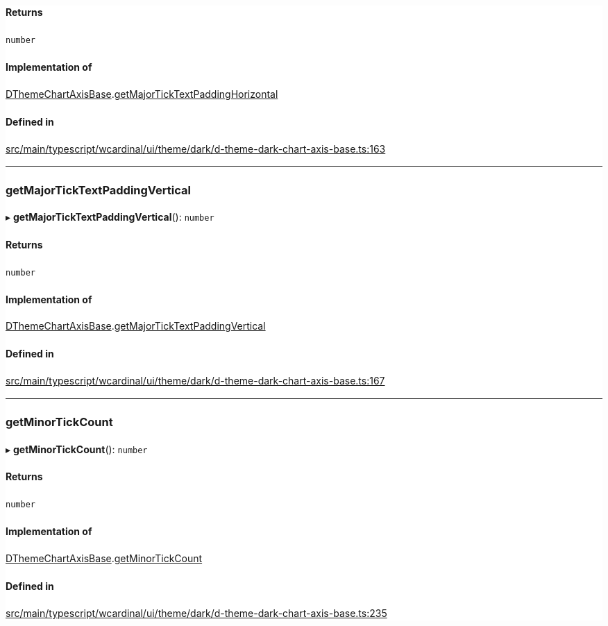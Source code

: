 #### Returns

`number`

#### Implementation of

[DThemeChartAxisBase](../interfaces/DThemeChartAxisBase.md).[getMajorTickTextPaddingHorizontal](../interfaces/DThemeChartAxisBase.md#getmajorticktextpaddinghorizontal)

#### Defined in

[src/main/typescript/wcardinal/ui/theme/dark/d-theme-dark-chart-axis-base.ts:163](https://github.com/winter-cardinal/winter-cardinal-ui/blob/v0.200.0/src/main/typescript/wcardinal/ui/theme/dark/d-theme-dark-chart-axis-base.ts#L163)

___

### getMajorTickTextPaddingVertical

▸ **getMajorTickTextPaddingVertical**(): `number`

#### Returns

`number`

#### Implementation of

[DThemeChartAxisBase](../interfaces/DThemeChartAxisBase.md).[getMajorTickTextPaddingVertical](../interfaces/DThemeChartAxisBase.md#getmajorticktextpaddingvertical)

#### Defined in

[src/main/typescript/wcardinal/ui/theme/dark/d-theme-dark-chart-axis-base.ts:167](https://github.com/winter-cardinal/winter-cardinal-ui/blob/v0.200.0/src/main/typescript/wcardinal/ui/theme/dark/d-theme-dark-chart-axis-base.ts#L167)

___

### getMinorTickCount

▸ **getMinorTickCount**(): `number`

#### Returns

`number`

#### Implementation of

[DThemeChartAxisBase](../interfaces/DThemeChartAxisBase.md).[getMinorTickCount](../interfaces/DThemeChartAxisBase.md#getminortickcount)

#### Defined in

[src/main/typescript/wcardinal/ui/theme/dark/d-theme-dark-chart-axis-base.ts:235](https://github.com/winter-cardinal/winter-cardinal-ui/blob/v0.200.0/src/main/typescript/wcardinal/ui/theme/dark/d-theme-dark-chart-axis-base.ts#L235)
